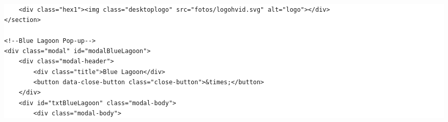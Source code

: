         <div class="hex1"><img class="desktoplogo" src="fotos/logohvid.svg" alt="logo"></div>
    </section>

    <!--Blue Lagoon Pop-up-->
    <div class="modal" id="modalBlueLagoon">
        <div class="modal-header">
            <div class="title">Blue Lagoon</div>
            <button data-close-button class="close-button">&times;</button>
        </div>
        <div id="txtBlueLagoon" class="modal-body">
            <div class="modal-body">